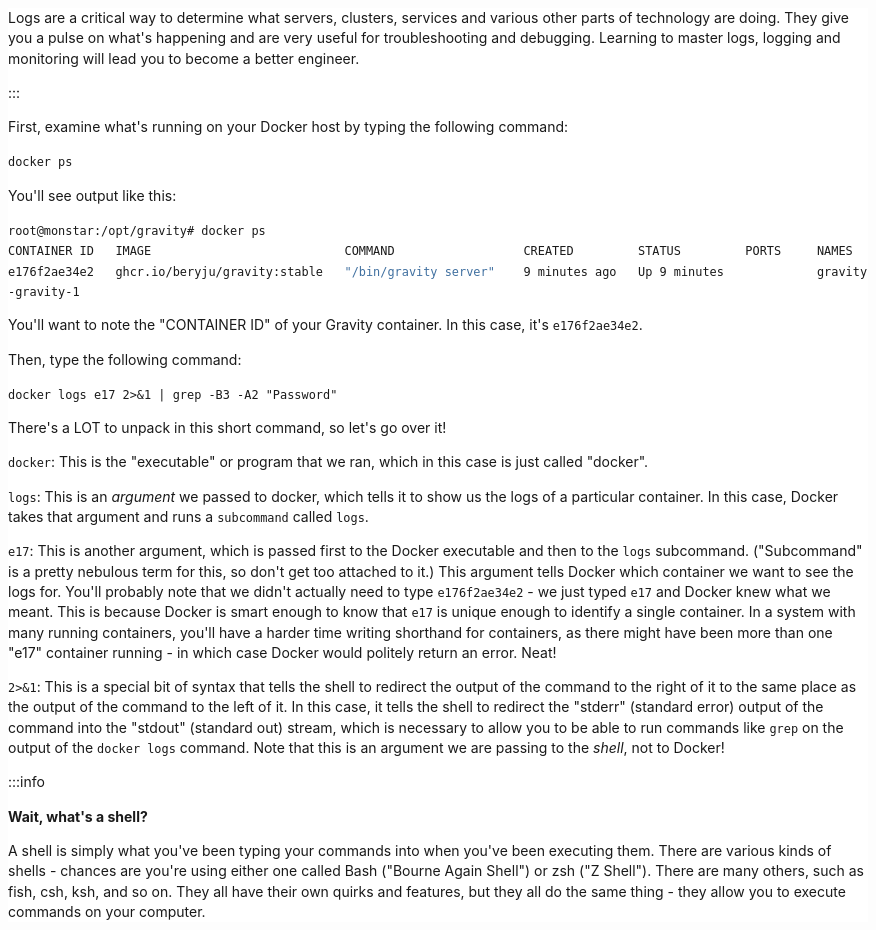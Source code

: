 Logs are a critical way to determine what servers, clusters, services and various other parts of technology are doing. They give you a pulse on what's happening and are very useful for troubleshooting and debugging. Learning to master logs, logging and monitoring will lead you to become a better engineer.

:::

First, examine what's running on your Docker host by typing the following command:

`docker ps`

You'll see output like this:

```bash
root@monstar:/opt/gravity# docker ps
CONTAINER ID   IMAGE                           COMMAND                  CREATED         STATUS         PORTS     NAMES
e176f2ae34e2   ghcr.io/beryju/gravity:stable   "/bin/gravity server"    9 minutes ago   Up 9 minutes             gravity-gravity-1
```

You'll want to note the "CONTAINER ID" of your Gravity container. In this case, it's `e176f2ae34e2`.

Then, type the following command:

`docker logs e17 2>&1 | grep -B3 -A2 "Password"`

There's a LOT to unpack in this short command, so let's go over it!

`docker`: This is the "executable" or program that we ran, which in this case is just called "docker".

`logs`: This is an *argument* we passed to docker, which tells it to show us the logs of a particular container. In this case, Docker takes that argument and runs a `subcommand` called `logs`.

`e17`: This is another argument, which is passed first to the Docker executable and then to the `logs` subcommand. ("Subcommand" is a pretty nebulous term for this, so don't get too attached to it.) This argument tells Docker which container we want to see the logs for. You'll probably note that we didn't actually need to type `e176f2ae34e2` - we just typed `e17` and Docker knew what we meant. This is because Docker is smart enough to know that `e17` is unique enough to identify a single container. In a system with many running containers, you'll have a harder time writing shorthand for containers, as there might have been more than one "e17" container running - in which case Docker would politely return an error. Neat!

`2>&1`: This is a special bit of syntax that tells the shell to redirect the output of the command to the right of it to the same place as the output of the command to the left of it. In this case, it tells the shell to redirect the "stderr" (standard error) output of the command into the "stdout" (standard out) stream, which is necessary to allow you to be able to run commands like `grep` on the output of the `docker logs` command. Note that this is an argument we are passing to the *shell*, not to Docker!

:::info

**Wait, what's a shell?**

A shell is simply what you've been typing your commands into when you've been executing them. There are various kinds of shells - chances are you're using either one called Bash ("Bourne Again Shell") or zsh ("Z Shell"). There are many others, such as fish, csh, ksh, and so on. They all have their own quirks and features, but they all do the same thing - they allow you to execute commands on your computer.
